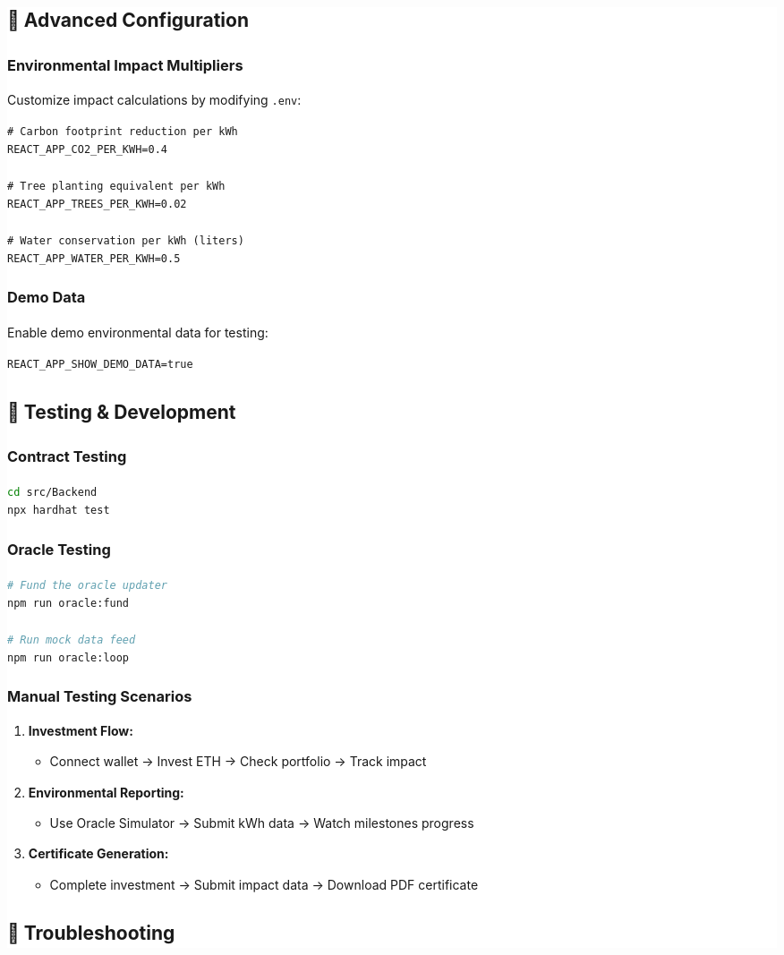 ## 🔧 Advanced Configuration

### Environmental Impact Multipliers
Customize impact calculations by modifying `.env`:

```env
# Carbon footprint reduction per kWh
REACT_APP_CO2_PER_KWH=0.4

# Tree planting equivalent per kWh
REACT_APP_TREES_PER_KWH=0.02

# Water conservation per kWh (liters)
REACT_APP_WATER_PER_KWH=0.5
```

### Demo Data
Enable demo environmental data for testing:
```env
REACT_APP_SHOW_DEMO_DATA=true
```

## 🧪 Testing & Development

### Contract Testing
```bash
cd src/Backend
npx hardhat test
```

### Oracle Testing
```bash
# Fund the oracle updater
npm run oracle:fund

# Run mock data feed
npm run oracle:loop
```

### Manual Testing Scenarios

1. **Investment Flow:**
   - Connect wallet → Invest ETH → Check portfolio → Track impact

2. **Environmental Reporting:**
   - Use Oracle Simulator → Submit kWh data → Watch milestones progress

3. **Certificate Generation:**
   - Complete investment → Submit impact data → Download PDF certificate

## 🚨 Troubleshooting
